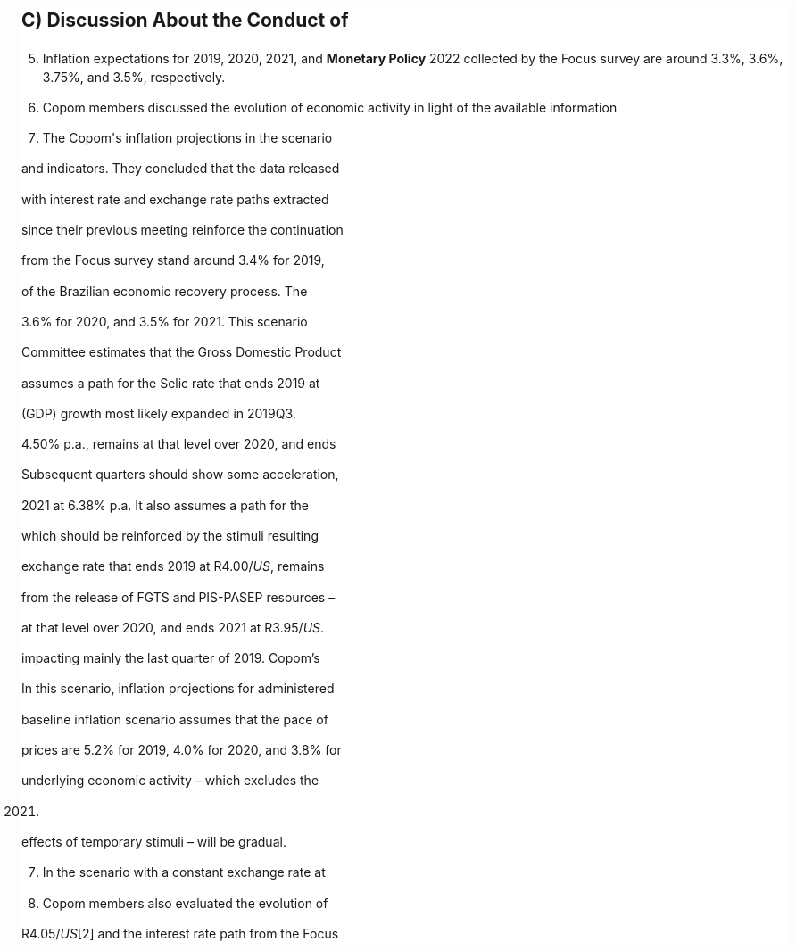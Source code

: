 ## C) Discussion About the Conduct of

5. Inflation expectations for 2019, 2020, 2021, and **Monetary Policy**
2022 collected by the Focus survey are around 3.3%,
3.6%, 3.75%, and 3.5%, respectively.

11. Copom members discussed the evolution of
economic activity in light of the available information

6. The Copom's inflation projections in the scenario

and indicators. They concluded that the data released

with interest rate and exchange rate paths extracted

since their previous meeting reinforce the continuation

from the Focus survey stand around 3.4% for 2019,

of the Brazilian economic recovery process. The

3.6% for 2020, and 3.5% for 2021. This scenario

Committee estimates that the Gross Domestic Product

assumes a path for the Selic rate that ends 2019 at

(GDP) growth most likely expanded in 2019Q3.

4.50% p.a., remains at that level over 2020, and ends

Subsequent quarters should show some acceleration,

2021 at 6.38% p.a. It also assumes a path for the

which should be reinforced by the stimuli resulting

exchange rate that ends 2019 at R$4.00/US$, remains

from the release of FGTS and PIS-PASEP resources –

at that level over 2020, and ends 2021 at R$3.95/US$.

impacting mainly the last quarter of 2019. Copom’s

In this scenario, inflation projections for administered

baseline inflation scenario assumes that the pace of

prices are 5.2% for 2019, 4.0% for 2020, and 3.8% for

underlying economic activity – which excludes the

2021.

effects of temporary stimuli – will be gradual.

7. In the scenario with a constant exchange rate at

12. Copom members also evaluated the evolution of

R$4.05/US$[2] and the interest rate path from the Focus
